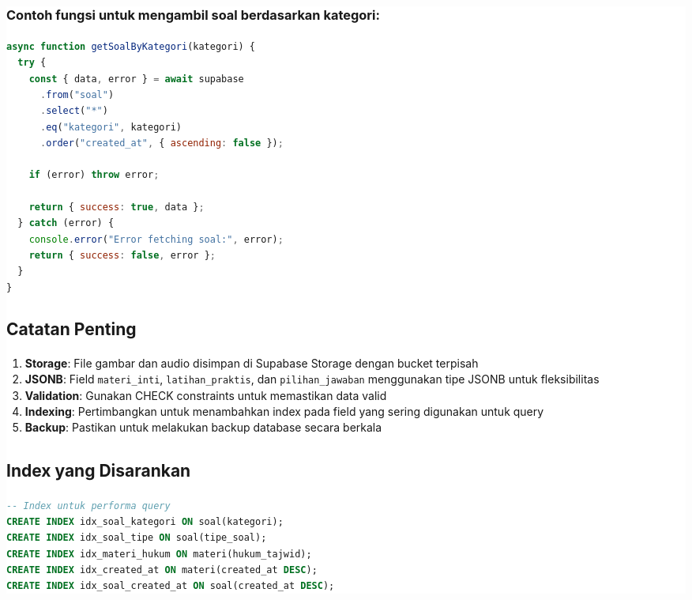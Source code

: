 ### Contoh fungsi untuk mengambil soal berdasarkan kategori:

```javascript
async function getSoalByKategori(kategori) {
  try {
    const { data, error } = await supabase
      .from("soal")
      .select("*")
      .eq("kategori", kategori)
      .order("created_at", { ascending: false });

    if (error) throw error;

    return { success: true, data };
  } catch (error) {
    console.error("Error fetching soal:", error);
    return { success: false, error };
  }
}
```

## Catatan Penting

1. **Storage**: File gambar dan audio disimpan di Supabase Storage dengan bucket terpisah
2. **JSONB**: Field `materi_inti`, `latihan_praktis`, dan `pilihan_jawaban` menggunakan tipe JSONB untuk fleksibilitas
3. **Validation**: Gunakan CHECK constraints untuk memastikan data valid
4. **Indexing**: Pertimbangkan untuk menambahkan index pada field yang sering digunakan untuk query
5. **Backup**: Pastikan untuk melakukan backup database secara berkala

## Index yang Disarankan

```sql
-- Index untuk performa query
CREATE INDEX idx_soal_kategori ON soal(kategori);
CREATE INDEX idx_soal_tipe ON soal(tipe_soal);
CREATE INDEX idx_materi_hukum ON materi(hukum_tajwid);
CREATE INDEX idx_created_at ON materi(created_at DESC);
CREATE INDEX idx_soal_created_at ON soal(created_at DESC);
```
